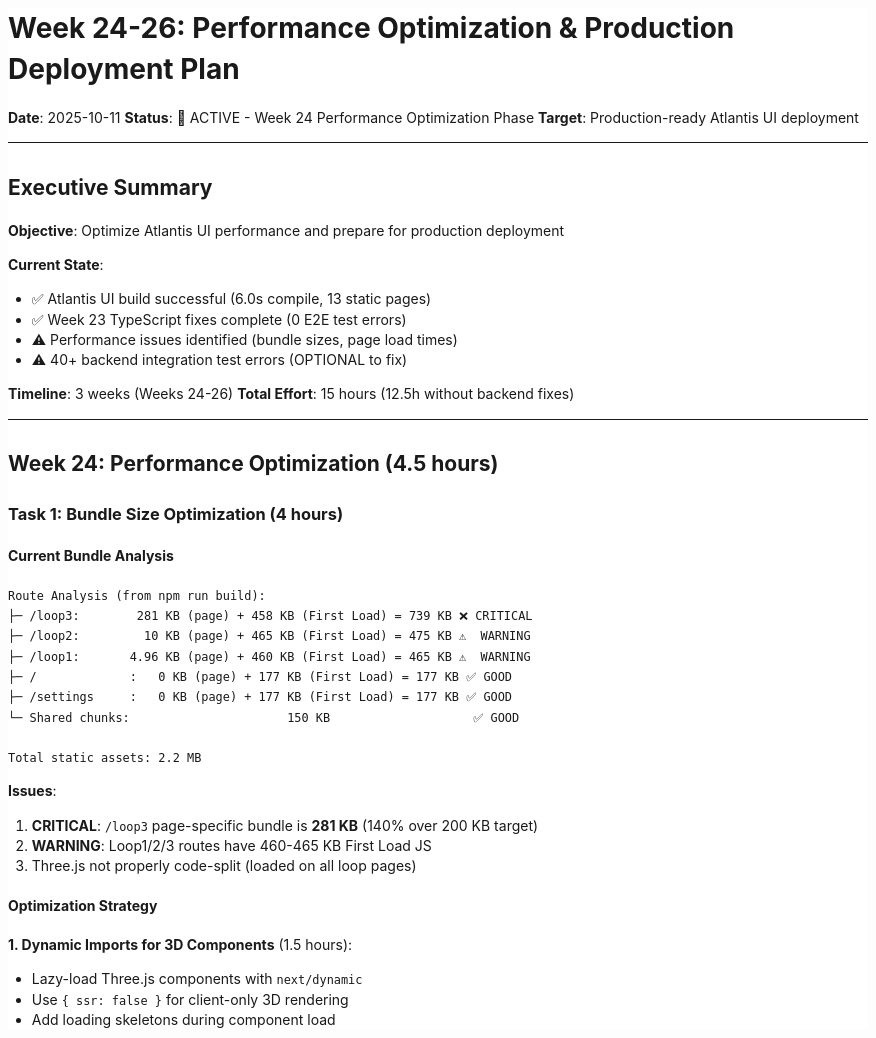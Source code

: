 # Week 24-26: Performance Optimization & Production Deployment Plan

**Date**: 2025-10-11
**Status**: 🚀 ACTIVE - Week 24 Performance Optimization Phase
**Target**: Production-ready Atlantis UI deployment

---

## Executive Summary

**Objective**: Optimize Atlantis UI performance and prepare for production deployment

**Current State**:
- ✅ Atlantis UI build successful (6.0s compile, 13 static pages)
- ✅ Week 23 TypeScript fixes complete (0 E2E test errors)
- ⚠️ Performance issues identified (bundle sizes, page load times)
- ⚠️ 40+ backend integration test errors (OPTIONAL to fix)

**Timeline**: 3 weeks (Weeks 24-26)
**Total Effort**: 15 hours (12.5h without backend fixes)

---

## Week 24: Performance Optimization (4.5 hours)

### Task 1: Bundle Size Optimization (4 hours)

#### Current Bundle Analysis

```
Route Analysis (from npm run build):
├─ /loop3:        281 KB (page) + 458 KB (First Load) = 739 KB ❌ CRITICAL
├─ /loop2:         10 KB (page) + 465 KB (First Load) = 475 KB ⚠️  WARNING
├─ /loop1:       4.96 KB (page) + 460 KB (First Load) = 465 KB ⚠️  WARNING
├─ /             :   0 KB (page) + 177 KB (First Load) = 177 KB ✅ GOOD
├─ /settings     :   0 KB (page) + 177 KB (First Load) = 177 KB ✅ GOOD
└─ Shared chunks:                      150 KB                    ✅ GOOD

Total static assets: 2.2 MB
```

**Issues**:
1. **CRITICAL**: `/loop3` page-specific bundle is **281 KB** (140% over 200 KB target)
2. **WARNING**: Loop1/2/3 routes have 460-465 KB First Load JS
3. Three.js not properly code-split (loaded on all loop pages)

#### Optimization Strategy

**1. Dynamic Imports for 3D Components** (1.5 hours):
- Lazy-load Three.js components with `next/dynamic`
- Use `{ ssr: false }` for client-only 3D rendering
- Add loading skeletons during component load
